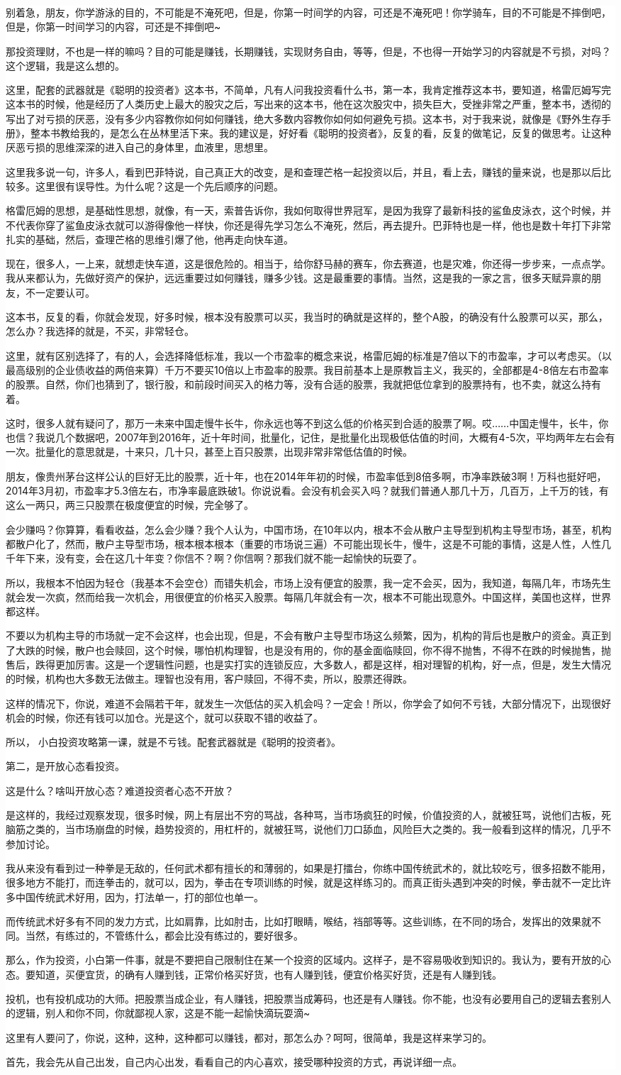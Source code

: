 别着急，朋友，你学游泳的目的，不可能是不淹死吧，但是，你第一时间学的内容，可还是不淹死吧！你学骑车，目的不可能是不摔倒吧，但是，你第一时间学习的内容，可还是不摔倒吧~

那投资理财，不也是一样的嘛吗？目的可能是赚钱，长期赚钱，实现财务自由，等等，但是，不也得一开始学习的内容就是不亏损，对吗？这个逻辑，我是这么想的。

这里，配套的武器就是《聪明的投资者》这本书，不简单，凡有人问我投资看什么书，第一本，我肯定推荐这本书，要知道，格雷厄姆写完这本书的时候，他是经历了人类历史上最大的股灾之后，写出来的这本书，他在这次股灾中，损失巨大，受挫非常之严重，整本书，透彻的写出了对亏损的厌恶，没有多少内容教你如何如何赚钱，绝大多数内容教你如何如何避免亏损。这本书，对于我来说，就像是《野外生存手册》，整本书教给我的，是怎么在丛林里活下来。我的建议是，好好看《聪明的投资者》，反复的看，反复的做笔记，反复的做思考。让这种厌恶亏损的思维深深的进入自己的身体里，血液里，思想里。

这里我多说一句，许多人，看到巴菲特说，自己真正大的改变，是和查理芒格一起投资以后，并且，看上去，赚钱的量来说，也是那以后比较多。这里很有误导性。为什么呢？这是一个先后顺序的问题。

格雷厄姆的思想，是基础性思想，就像，有一天，索普告诉你，我如何取得世界冠军，是因为我穿了最新科技的鲨鱼皮泳衣，这个时候，并不代表你穿了鲨鱼皮泳衣就可以游得像他一样快，你还是得先学习怎么不淹死，然后，再去提升。巴菲特也是一样，他也是数十年打下非常扎实的基础，然后，查理芒格的思维引爆了他，他再走向快车道。

现在，很多人，一上来，就想走快车道，这是很危险的。相当于，给你舒马赫的赛车，你去赛道，也是灾难，你还得一步步来，一点点学。我从来都认为，先做好资产的保护，远远重要过如何赚钱，赚多少钱。这是最重要的事情。当然，这是我的一家之言，很多天赋异禀的朋友，不一定要认可。

这本书，反复的看，你就会发现，好多时候，根本没有股票可以买，我当时的确就是这样的，整个A股，的确没有什么股票可以买，那么，怎么办？我选择的就是，不买，非常轻仓。

这里，就有区别选择了，有的人，会选择降低标准，我以一个市盈率的概念来说，格雷厄姆的标准是7倍以下的市盈率，才可以考虑买。（以最高级别的企业债收益的两倍来算）千万不要买10倍以上市盈率的股票。我目前基本上是原教旨主义，我买的，全部都是4-8倍左右市盈率的股票。自然，你们也猜到了，银行股，和前段时间买入的格力等，没有合适的股票，我就把低位拿到的股票持有，也不卖，就这么持有着。

这时，很多人就有疑问了，那万一未来中国走慢牛长牛，你永远也等不到这么低的价格买到合适的股票了啊。哎……中国走慢牛，长牛，你也信？我说几个数据吧，2007年到2016年，近十年时间，批量化，记住，是批量化出现极低估值的时间，大概有4-5次，平均两年左右会有一次。批量化的意思就是，十来只，几十只，甚至上百只股票，出现非常非常低估值的时候。

朋友，像贵州茅台这样公认的巨好无比的股票，近十年，也在2014年年初的时候，市盈率低到8倍多啊，市净率跌破3啊！万科也挺好吧，2014年3月初，市盈率才5.3倍左右，市净率最底跌破1。你说说看。会没有机会买入吗？就我们普通人那几十万，几百万，上千万的钱，有这么一两只，两三只股票在极度便宜的时候，完全够了。

会少赚吗？你算算，看看收益，怎么会少赚？我个人认为，中国市场，在10年以内，根本不会从散户主导型到机构主导型市场，甚至，机构都散户化了，然而，散户主导型市场，根本根本根本（重要的市场说三遍）不可能出现长牛，慢牛，这是不可能的事情，这是人性，人性几千年下来，没有变，会在这几十年变？你信不？啊？你信啊？那我们就不能一起愉快的玩耍了。

所以，我根本不怕因为轻仓（我基本不会空仓）而错失机会，市场上没有便宜的股票，我一定不会买，因为，我知道，每隔几年，市场先生就会发一次疯，然而给我一次机会，用很便宜的价格买入股票。每隔几年就会有一次，根本不可能出现意外。中国这样，美国也这样，世界都这样。

不要以为机构主导的市场就一定不会这样，也会出现，但是，不会有散户主导型市场这么频繁，因为，机构的背后也是散户的资金。真正到了大跌的时候，散户也会赎回，这个时候，哪怕机构理智，也是没有用的，你的基金面临赎回，你不得不抛售，不得不在跌的时候抛售，抛售后，跌得更加厉害。这是一个逻辑性问题，也是实打实的连锁反应，大多数人，都是这样，相对理智的机构，好一点，但是，发生大情况的时候，机构也大多数无法做主。理智也没有用，客户赎回，不得不卖，所以，股票还得跌。

这样的情况下，你说，难道不会隔若干年，就发生一次低估的买入机会吗？一定会！所以，你学会了如何不亏钱，大部分情况下，出现很好机会的时候，你还有钱可以加仓。光是这个，就可以获取不错的收益了。

所以， 小白投资攻略第一课，就是不亏钱。配套武器就是《聪明的投资者》。

第二，是开放心态看投资。

这是什么？啥叫开放心态？难道投资者心态不开放？

是这样的，我经过观察发现，很多时候，网上有层出不穷的骂战，各种骂，当市场疯狂的时候，价值投资的人，就被狂骂，说他们古板，死脑筋之类的，当市场崩盘的时候，趋势投资的，用杠杆的，就被狂骂，说他们刀口舔血，风险巨大之类的。我一般看到这样的情况，几乎不参加讨论。

我从来没有看到过一种拳是无敌的，任何武术都有擅长的和薄弱的，如果是打擂台，你练中国传统武术的，就比较吃亏，很多招数不能用，很多地方不能打，而连拳击的，就可以，因为，拳击在专项训练的时候，就是这样练习的。而真正街头遇到冲突的时候，拳击就不一定比许多中国传统武术好用，因为，打法单一，打的部位也单一。

而传统武术好多有不同的发力方式，比如肩靠，比如肘击，比如打眼睛，喉结，裆部等等。这些训练，在不同的场合，发挥出的效果就不同。当然，有练过的，不管练什么，都会比没有练过的，要好很多。

那么，作为投资，小白第一件事，就是不要把自己限制住在某一个投资的区域内。这样子，是不容易吸收到知识的。我认为，要有开放的心态。要知道，买便宜货，的确有人赚到钱，正常价格买好货，也有人赚到钱，便宜价格买好货，还是有人赚到钱。

投机，也有投机成功的大师。把股票当成企业，有人赚钱，把股票当成筹码，也还是有人赚钱。你不能，也没有必要用自己的逻辑去套别人的逻辑，别人和你不同，你就鄙视人家，这是不能一起愉快滴玩耍滴~

这里有人要问了，你说，这种，这种，这种都可以赚钱，都对，那怎么办？呵呵，很简单，我是这样来学习的。

首先，我会先从自己出发，自己内心出发，看看自己的内心喜欢，接受哪种投资的方式，再说详细一点。
